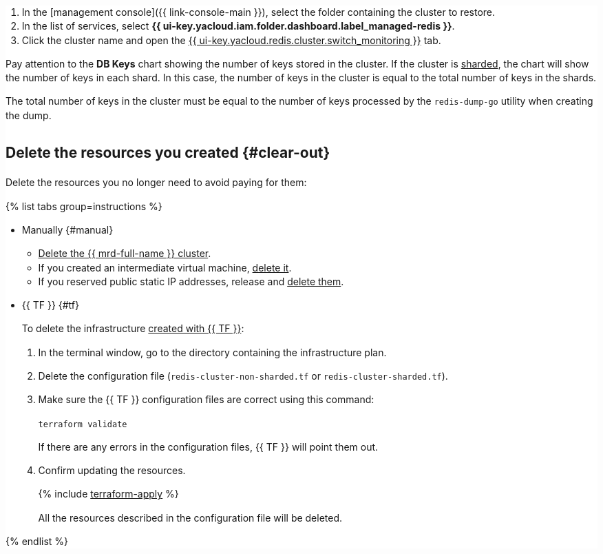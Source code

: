 1. In the [management console]({{ link-console-main }}), select the folder containing the cluster to restore.
1. In the list of services, select **{{ ui-key.yacloud.iam.folder.dashboard.label_managed-redis }}**.
1. Click the cluster name and open the [{{ ui-key.yacloud.redis.cluster.switch_monitoring }}](../../managed-redis/operations/monitoring.md) tab.

Pay attention to the **DB Keys** chart showing the number of keys stored in the cluster. If the cluster is [sharded](../../managed-redis/concepts/sharding.md), the chart will show the number of keys in each shard. In this case, the number of keys in the cluster is equal to the total number of keys in the shards.

The total number of keys in the cluster must be equal to the number of keys processed by the `redis-dump-go` utility when creating the dump.

## Delete the resources you created {#clear-out}

Delete the resources you no longer need to avoid paying for them:

{% list tabs group=instructions %}

- Manually {#manual}

   * [Delete the {{ mrd-full-name }} cluster](../../managed-redis/operations/cluster-delete.md).
   * If you created an intermediate virtual machine, [delete it](../../compute/operations/vm-control/vm-delete.md).
   * If you reserved public static IP addresses, release and [delete them](../../vpc/operations/address-delete.md).

- {{ TF }} {#tf}

   To delete the infrastructure [created with {{ TF }}](#deploy-infrastructure):

   1. In the terminal window, go to the directory containing the infrastructure plan.
   1. Delete the configuration file (`redis-cluster-non-sharded.tf` or `redis-cluster-sharded.tf`).
   1. Make sure the {{ TF }} configuration files are correct using this command:

      ```bash
      terraform validate
      ```

      If there are any errors in the configuration files, {{ TF }} will point them out.

   1. Confirm updating the resources.

      {% include [terraform-apply](../../_includes/mdb/terraform/apply.md) %}

      All the resources described in the configuration file will be deleted.

{% endlist %}
